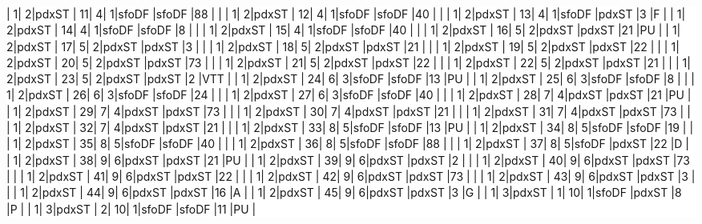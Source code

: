 |      1|     2|pdxST     |    11|        4|        1|sfoDF     |sfoDF   |88      |        |
|      1|     2|pdxST     |    12|        4|        1|sfoDF     |sfoDF   |40      |        |
|      1|     2|pdxST     |    13|        4|        1|sfoDF     |pdxST   |3       |F       |
|      1|     2|pdxST     |    14|        4|        1|sfoDF     |sfoDF   |8       |        |
|      1|     2|pdxST     |    15|        4|        1|sfoDF     |sfoDF   |40      |        |
|      1|     2|pdxST     |    16|        5|        2|pdxST     |pdxST   |21      |PU      |
|      1|     2|pdxST     |    17|        5|        2|pdxST     |pdxST   |3       |        |
|      1|     2|pdxST     |    18|        5|        2|pdxST     |pdxST   |21      |        |
|      1|     2|pdxST     |    19|        5|        2|pdxST     |pdxST   |22      |        |
|      1|     2|pdxST     |    20|        5|        2|pdxST     |pdxST   |73      |        |
|      1|     2|pdxST     |    21|        5|        2|pdxST     |pdxST   |22      |        |
|      1|     2|pdxST     |    22|        5|        2|pdxST     |pdxST   |21      |        |
|      1|     2|pdxST     |    23|        5|        2|pdxST     |pdxST   |2       |VTT     |
|      1|     2|pdxST     |    24|        6|        3|sfoDF     |sfoDF   |13      |PU      |
|      1|     2|pdxST     |    25|        6|        3|sfoDF     |sfoDF   |8       |        |
|      1|     2|pdxST     |    26|        6|        3|sfoDF     |sfoDF   |24      |        |
|      1|     2|pdxST     |    27|        6|        3|sfoDF     |sfoDF   |40      |        |
|      1|     2|pdxST     |    28|        7|        4|pdxST     |pdxST   |21      |PU      |
|      1|     2|pdxST     |    29|        7|        4|pdxST     |pdxST   |73      |        |
|      1|     2|pdxST     |    30|        7|        4|pdxST     |pdxST   |21      |        |
|      1|     2|pdxST     |    31|        7|        4|pdxST     |pdxST   |73      |        |
|      1|     2|pdxST     |    32|        7|        4|pdxST     |pdxST   |21      |        |
|      1|     2|pdxST     |    33|        8|        5|sfoDF     |sfoDF   |13      |PU      |
|      1|     2|pdxST     |    34|        8|        5|sfoDF     |sfoDF   |19      |        |
|      1|     2|pdxST     |    35|        8|        5|sfoDF     |sfoDF   |40      |        |
|      1|     2|pdxST     |    36|        8|        5|sfoDF     |sfoDF   |88      |        |
|      1|     2|pdxST     |    37|        8|        5|sfoDF     |pdxST   |22      |D       |
|      1|     2|pdxST     |    38|        9|        6|pdxST     |pdxST   |21      |PU      |
|      1|     2|pdxST     |    39|        9|        6|pdxST     |pdxST   |2       |        |
|      1|     2|pdxST     |    40|        9|        6|pdxST     |pdxST   |73      |        |
|      1|     2|pdxST     |    41|        9|        6|pdxST     |pdxST   |22      |        |
|      1|     2|pdxST     |    42|        9|        6|pdxST     |pdxST   |73      |        |
|      1|     2|pdxST     |    43|        9|        6|pdxST     |pdxST   |3       |        |
|      1|     2|pdxST     |    44|        9|        6|pdxST     |pdxST   |16      |A       |
|      1|     2|pdxST     |    45|        9|        6|pdxST     |pdxST   |3       |G       |
|      1|     3|pdxST     |     1|       10|        1|sfoDF     |pdxST   |8       |P       |
|      1|     3|pdxST     |     2|       10|        1|sfoDF     |sfoDF   |11      |PU      |